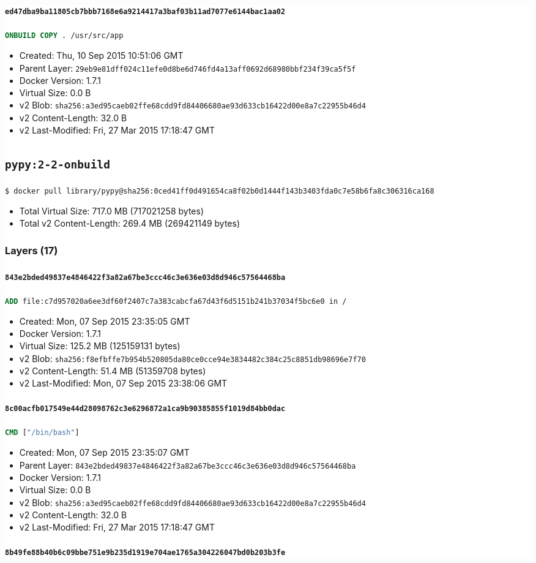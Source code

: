 #### `ed47dba9ba11805cb7bbb7168e6a9214417a3baf03b11ad7077e6144bac1aa02`

```dockerfile
ONBUILD COPY . /usr/src/app
```

-	Created: Thu, 10 Sep 2015 10:51:06 GMT
-	Parent Layer: `29eb9e81dff024c11efe0d8be6d746fd4a13aff0692d68980bbf234f39ca5f5f`
-	Docker Version: 1.7.1
-	Virtual Size: 0.0 B
-	v2 Blob: `sha256:a3ed95caeb02ffe68cdd9fd84406680ae93d633cb16422d00e8a7c22955b46d4`
-	v2 Content-Length: 32.0 B
-	v2 Last-Modified: Fri, 27 Mar 2015 17:18:47 GMT

## `pypy:2-2-onbuild`

```console
$ docker pull library/pypy@sha256:0ced41ff0d491654ca8f02b0d1444f143b3403fda0c7e58b6fa8c306316ca168
```

-	Total Virtual Size: 717.0 MB (717021258 bytes)
-	Total v2 Content-Length: 269.4 MB (269421149 bytes)

### Layers (17)

#### `843e2bded49837e4846422f3a82a67be3ccc46c3e636e03d8d946c57564468ba`

```dockerfile
ADD file:c7d957020a6ee3df60f2407c7a383cabcfa67d43f6d5151b241b37034f5bc6e0 in /
```

-	Created: Mon, 07 Sep 2015 23:35:05 GMT
-	Docker Version: 1.7.1
-	Virtual Size: 125.2 MB (125159131 bytes)
-	v2 Blob: `sha256:f8efbffe7b954b520805da80ce0cce94e3834482c384c25c8851db98696e7f70`
-	v2 Content-Length: 51.4 MB (51359708 bytes)
-	v2 Last-Modified: Mon, 07 Sep 2015 23:38:06 GMT

#### `8c00acfb017549e44d28098762c3e6296872a1ca9b90385855f1019d84bb0dac`

```dockerfile
CMD ["/bin/bash"]
```

-	Created: Mon, 07 Sep 2015 23:35:07 GMT
-	Parent Layer: `843e2bded49837e4846422f3a82a67be3ccc46c3e636e03d8d946c57564468ba`
-	Docker Version: 1.7.1
-	Virtual Size: 0.0 B
-	v2 Blob: `sha256:a3ed95caeb02ffe68cdd9fd84406680ae93d633cb16422d00e8a7c22955b46d4`
-	v2 Content-Length: 32.0 B
-	v2 Last-Modified: Fri, 27 Mar 2015 17:18:47 GMT

#### `8b49fe88b40b6c09bbe751e9b235d1919e704ae1765a304226047bd0b203b3fe`
